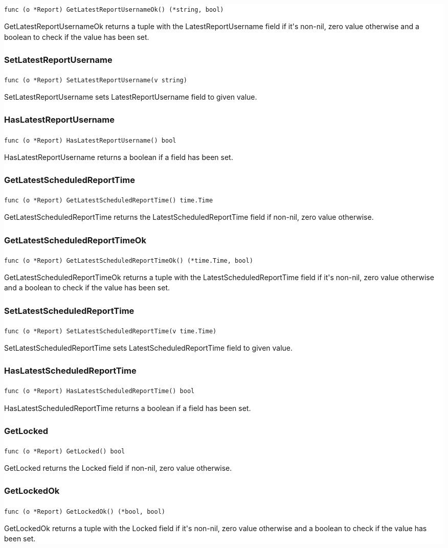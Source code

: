 `func (o *Report) GetLatestReportUsernameOk() (*string, bool)`

GetLatestReportUsernameOk returns a tuple with the LatestReportUsername field if it's non-nil, zero value otherwise
and a boolean to check if the value has been set.

### SetLatestReportUsername

`func (o *Report) SetLatestReportUsername(v string)`

SetLatestReportUsername sets LatestReportUsername field to given value.

### HasLatestReportUsername

`func (o *Report) HasLatestReportUsername() bool`

HasLatestReportUsername returns a boolean if a field has been set.

### GetLatestScheduledReportTime

`func (o *Report) GetLatestScheduledReportTime() time.Time`

GetLatestScheduledReportTime returns the LatestScheduledReportTime field if non-nil, zero value otherwise.

### GetLatestScheduledReportTimeOk

`func (o *Report) GetLatestScheduledReportTimeOk() (*time.Time, bool)`

GetLatestScheduledReportTimeOk returns a tuple with the LatestScheduledReportTime field if it's non-nil, zero value otherwise
and a boolean to check if the value has been set.

### SetLatestScheduledReportTime

`func (o *Report) SetLatestScheduledReportTime(v time.Time)`

SetLatestScheduledReportTime sets LatestScheduledReportTime field to given value.

### HasLatestScheduledReportTime

`func (o *Report) HasLatestScheduledReportTime() bool`

HasLatestScheduledReportTime returns a boolean if a field has been set.

### GetLocked

`func (o *Report) GetLocked() bool`

GetLocked returns the Locked field if non-nil, zero value otherwise.

### GetLockedOk

`func (o *Report) GetLockedOk() (*bool, bool)`

GetLockedOk returns a tuple with the Locked field if it's non-nil, zero value otherwise
and a boolean to check if the value has been set.
